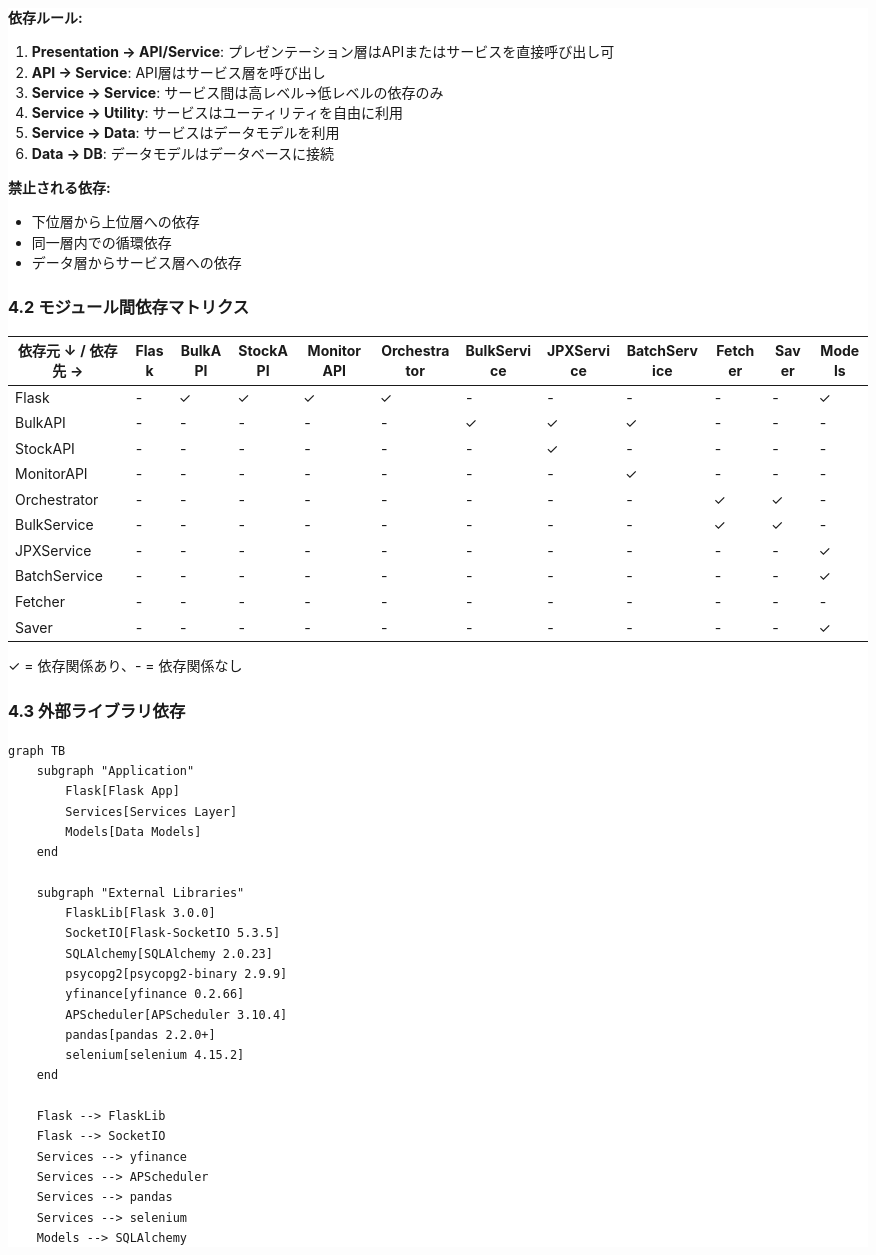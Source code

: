 **依存ルール:**
1. **Presentation → API/Service**: プレゼンテーション層はAPIまたはサービスを直接呼び出し可
2. **API → Service**: API層はサービス層を呼び出し
3. **Service → Service**: サービス間は高レベル→低レベルの依存のみ
4. **Service → Utility**: サービスはユーティリティを自由に利用
5. **Service → Data**: サービスはデータモデルを利用
6. **Data → DB**: データモデルはデータベースに接続

**禁止される依存:**
- 下位層から上位層への依存
- 同一層内での循環依存
- データ層からサービス層への依存

### 4.2 モジュール間依存マトリクス

| 依存元 ↓ / 依存先 → | Flask | BulkAPI | StockAPI | MonitorAPI | Orchestrator | BulkService | JPXService | BatchService | Fetcher | Saver | Models |
|-------------------|-------|---------|----------|------------|--------------|-------------|------------|--------------|---------|-------|--------|
| Flask             | -     | ✓       | ✓        | ✓          | ✓            | -           | -          | -            | -       | -     | ✓      |
| BulkAPI           | -     | -       | -        | -          | -            | ✓           | ✓          | ✓            | -       | -     | -      |
| StockAPI          | -     | -       | -        | -          | -            | -           | ✓          | -            | -       | -     | -      |
| MonitorAPI        | -     | -       | -        | -          | -            | -           | -          | ✓            | -       | -     | -      |
| Orchestrator      | -     | -       | -        | -          | -            | -           | -          | -            | ✓       | ✓     | -      |
| BulkService       | -     | -       | -        | -          | -            | -           | -          | -            | ✓       | ✓     | -      |
| JPXService        | -     | -       | -        | -          | -            | -           | -          | -            | -       | -     | ✓      |
| BatchService      | -     | -       | -        | -          | -            | -           | -          | -            | -       | -     | ✓      |
| Fetcher           | -     | -       | -        | -          | -            | -           | -          | -            | -       | -     | -      |
| Saver             | -     | -       | -        | -          | -            | -           | -          | -            | -       | -     | ✓      |

✓ = 依存関係あり、- = 依存関係なし

### 4.3 外部ライブラリ依存

```mermaid
graph TB
    subgraph "Application"
        Flask[Flask App]
        Services[Services Layer]
        Models[Data Models]
    end

    subgraph "External Libraries"
        FlaskLib[Flask 3.0.0]
        SocketIO[Flask-SocketIO 5.3.5]
        SQLAlchemy[SQLAlchemy 2.0.23]
        psycopg2[psycopg2-binary 2.9.9]
        yfinance[yfinance 0.2.66]
        APScheduler[APScheduler 3.10.4]
        pandas[pandas 2.2.0+]
        selenium[selenium 4.15.2]
    end

    Flask --> FlaskLib
    Flask --> SocketIO
    Services --> yfinance
    Services --> APScheduler
    Services --> pandas
    Services --> selenium
    Models --> SQLAlchemy
```